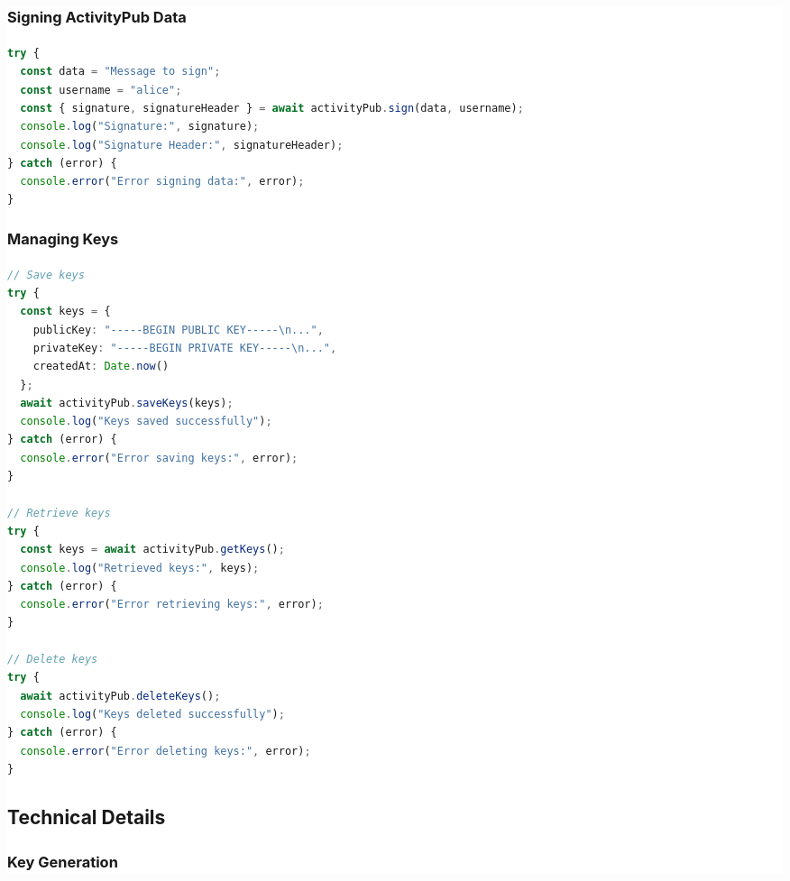### Signing ActivityPub Data

```typescript
try {
  const data = "Message to sign";
  const username = "alice";
  const { signature, signatureHeader } = await activityPub.sign(data, username);
  console.log("Signature:", signature);
  console.log("Signature Header:", signatureHeader);
} catch (error) {
  console.error("Error signing data:", error);
}
```

### Managing Keys

```typescript
// Save keys
try {
  const keys = {
    publicKey: "-----BEGIN PUBLIC KEY-----\n...",
    privateKey: "-----BEGIN PRIVATE KEY-----\n...",
    createdAt: Date.now()
  };
  await activityPub.saveKeys(keys);
  console.log("Keys saved successfully");
} catch (error) {
  console.error("Error saving keys:", error);
}

// Retrieve keys
try {
  const keys = await activityPub.getKeys();
  console.log("Retrieved keys:", keys);
} catch (error) {
  console.error("Error retrieving keys:", error);
}

// Delete keys
try {
  await activityPub.deleteKeys();
  console.log("Keys deleted successfully");
} catch (error) {
  console.error("Error deleting keys:", error);
}
```

## Technical Details

### Key Generation
